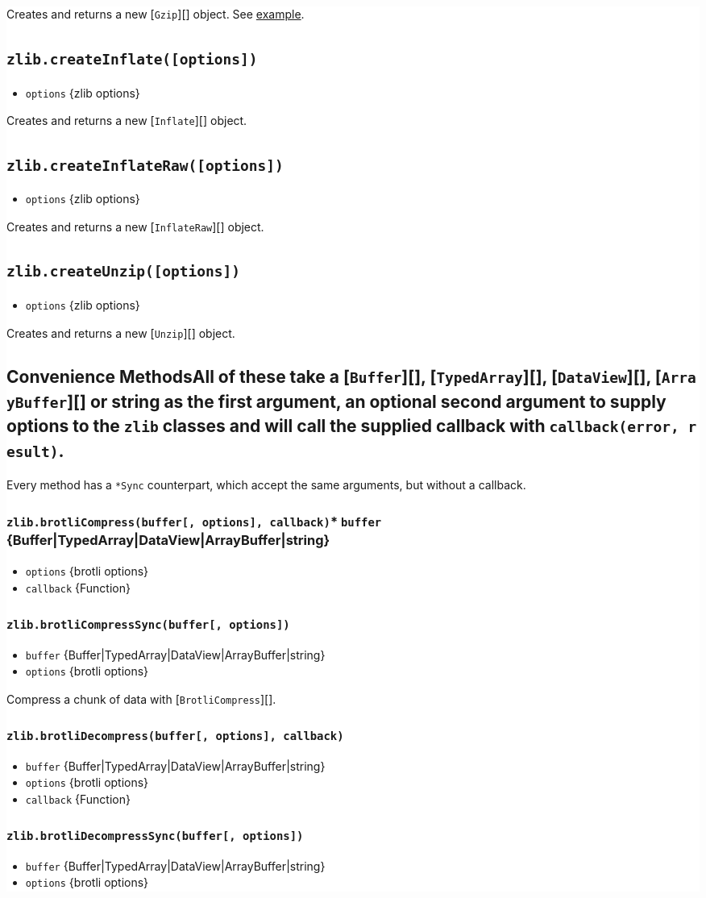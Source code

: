 Creates and returns a new [`Gzip`][] object. See [example](#zlib_zlib).

## `zlib.createInflate([options])`


* `options` {zlib options}

Creates and returns a new [`Inflate`][] object.

## `zlib.createInflateRaw([options])`


* `options` {zlib options}

Creates and returns a new [`InflateRaw`][] object.

## `zlib.createUnzip([options])`


* `options` {zlib options}

Creates and returns a new [`Unzip`][] object.

## Convenience MethodsAll of these take a [`Buffer`][], [`TypedArray`][], [`DataView`][], [`ArrayBuffer`][] or string as the first argument, an optional second argument to supply options to the `zlib` classes and will call the supplied callback with `callback(error, result)`.

Every method has a `*Sync` counterpart, which accept the same arguments, but without a callback.

### `zlib.brotliCompress(buffer[, options], callback)`* `buffer` {Buffer|TypedArray|DataView|ArrayBuffer|string}
* `options` {brotli options}
* `callback` {Function}

### `zlib.brotliCompressSync(buffer[, options])`


* `buffer` {Buffer|TypedArray|DataView|ArrayBuffer|string}
* `options` {brotli options}

Compress a chunk of data with [`BrotliCompress`][].

### `zlib.brotliDecompress(buffer[, options], callback)`


* `buffer` {Buffer|TypedArray|DataView|ArrayBuffer|string}
* `options` {brotli options}
* `callback` {Function}

### `zlib.brotliDecompressSync(buffer[, options])`


* `buffer` {Buffer|TypedArray|DataView|ArrayBuffer|string}
* `options` {brotli options}
